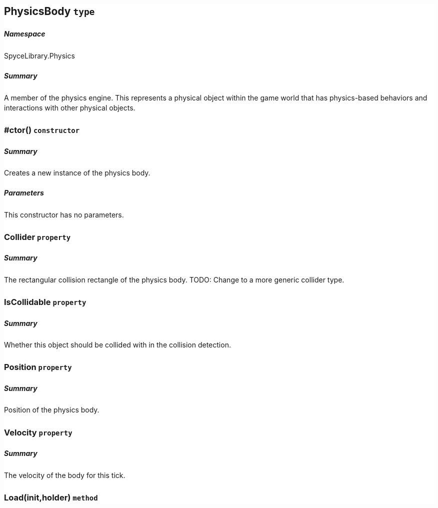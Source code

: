 <a name='T-SpyceLibrary-Physics-PhysicsBody'></a>
## PhysicsBody `type`

##### Namespace

SpyceLibrary.Physics

##### Summary

A member of the physics engine. This represents a physical object within the game world
that has physics-based behaviors and interactions with other physical objects.

<a name='M-SpyceLibrary-Physics-PhysicsBody-#ctor'></a>
### #ctor() `constructor`

##### Summary

Creates a new instance of the physics body.

##### Parameters

This constructor has no parameters.

<a name='P-SpyceLibrary-Physics-PhysicsBody-Collider'></a>
### Collider `property`

##### Summary

The rectangular collision rectangle of the physics body. TODO: Change to a more
generic collider type.

<a name='P-SpyceLibrary-Physics-PhysicsBody-IsCollidable'></a>
### IsCollidable `property`

##### Summary

Whether this object should be collided with in the collision detection.

<a name='P-SpyceLibrary-Physics-PhysicsBody-Position'></a>
### Position `property`

##### Summary

Position of the physics body.

<a name='P-SpyceLibrary-Physics-PhysicsBody-Velocity'></a>
### Velocity `property`

##### Summary

The velocity of the body for this tick.

<a name='M-SpyceLibrary-Physics-PhysicsBody-Load-SpyceLibrary-Initializer,SpyceLibrary-GameObject-'></a>
### Load(init,holder) `method`
